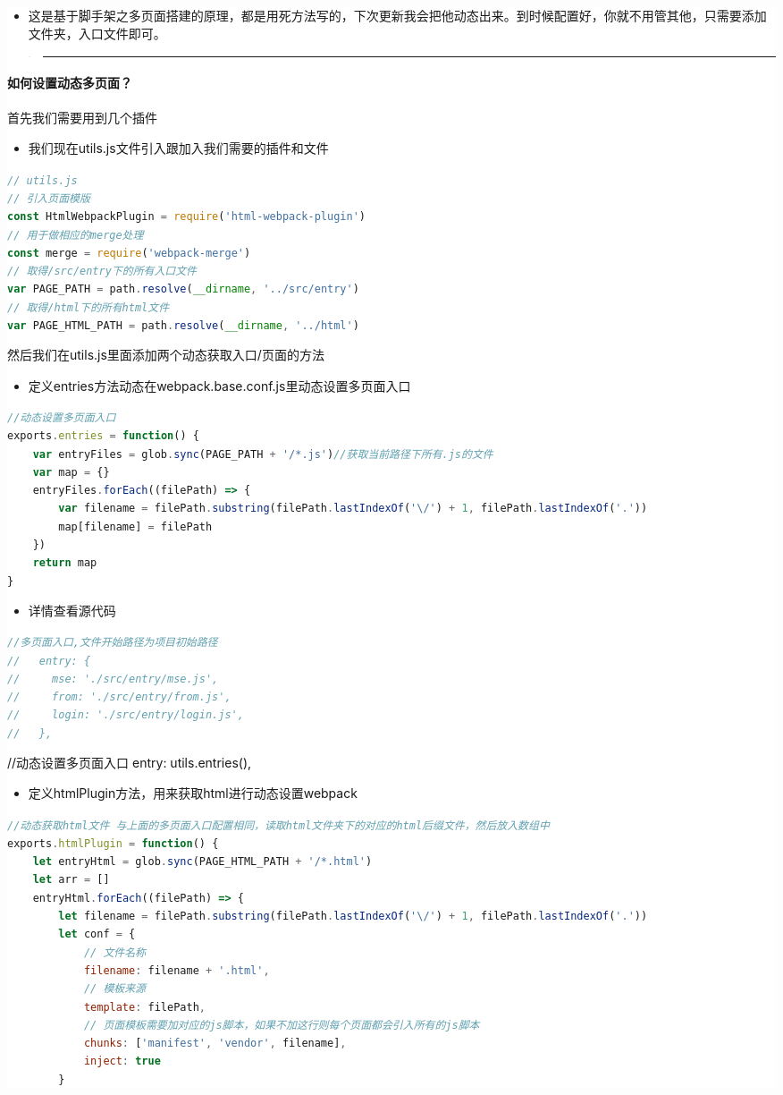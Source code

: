 * 这是基于脚手架之多页面搭建的原理，都是用死方法写的，下次更新我会把他动态出来。到时候配置好，你就不用管其他，只需要添加文件夹，入口文件即可。

> -------------------------------------------------------------------------------------------------------------------------------------

#### 如何设置动态多页面？
 首先我们需要用到几个插件
* 我们现在utils.js文件引入跟加入我们需要的插件和文件
```js
// utils.js
// 引入页面模版
const HtmlWebpackPlugin = require('html-webpack-plugin')
// 用于做相应的merge处理
const merge = require('webpack-merge')
// 取得/src/entry下的所有入口文件
var PAGE_PATH = path.resolve(__dirname, '../src/entry')
// 取得/html下的所有html文件
var PAGE_HTML_PATH = path.resolve(__dirname, '../html')
```


 然后我们在utils.js里面添加两个动态获取入口/页面的方法

* 定义entries方法动态在webpack.base.conf.js里动态设置多页面入口
```js
//动态设置多页面入口
exports.entries = function() {
    var entryFiles = glob.sync(PAGE_PATH + '/*.js')//获取当前路径下所有.js的文件
    var map = {}
    entryFiles.forEach((filePath) => {
        var filename = filePath.substring(filePath.lastIndexOf('\/') + 1, filePath.lastIndexOf('.'))
        map[filename] = filePath
    })
    return map
}
```
* 详情查看源代码
```js
//多页面入口,文件开始路径为项目初始路径
//   entry: {
//     mse: './src/entry/mse.js',
//     from: './src/entry/from.js',
//     login: './src/entry/login.js',
//   },
```
//动态设置多页面入口
entry: utils.entries(),

* 定义htmlPlugin方法，用来获取html进行动态设置webpack
```js
//动态获取html文件 与上面的多页面入口配置相同，读取html文件夹下的对应的html后缀文件，然后放入数组中
exports.htmlPlugin = function() {
    let entryHtml = glob.sync(PAGE_HTML_PATH + '/*.html')
    let arr = []
    entryHtml.forEach((filePath) => {
        let filename = filePath.substring(filePath.lastIndexOf('\/') + 1, filePath.lastIndexOf('.'))
        let conf = {
            // 文件名称
            filename: filename + '.html',
            // 模板来源
            template: filePath,
            // 页面模板需要加对应的js脚本，如果不加这行则每个页面都会引入所有的js脚本
            chunks: ['manifest', 'vendor', filename],
            inject: true
        }
```